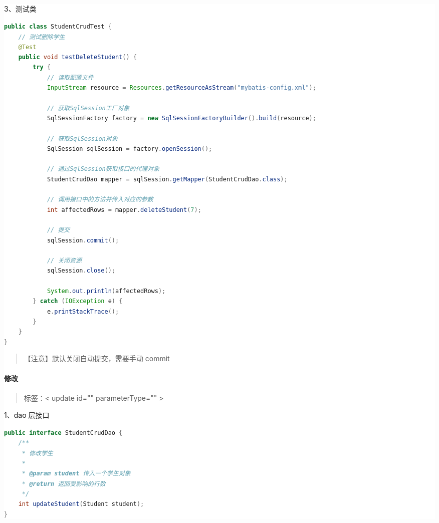 3、测试类

```java
public class StudentCrudTest {
    // 测试删除学生
    @Test
    public void testDeleteStudent() {
        try {
            // 读取配置文件
            InputStream resource = Resources.getResourceAsStream("mybatis-config.xml");

            // 获取SqlSession工厂对象
            SqlSessionFactory factory = new SqlSessionFactoryBuilder().build(resource);

            // 获取SqlSession对象
            SqlSession sqlSession = factory.openSession();

            // 通过SqlSession获取接口的代理对象
            StudentCrudDao mapper = sqlSession.getMapper(StudentCrudDao.class);

            // 调用接口中的方法并传入对应的参数
            int affectedRows = mapper.deleteStudent(7);

            // 提交
            sqlSession.commit();

            // 关闭资源
            sqlSession.close();

            System.out.println(affectedRows);
        } catch (IOException e) {
            e.printStackTrace();
        }
    }
}
```

>【注意】默认关闭自动提交，需要手动 commit

#### 修改

> 标签：< update id="" parameterType="" >

1、dao 层接口

```java
public interface StudentCrudDao {
    /**
     * 修改学生
     *
     * @param student 传入一个学生对象
     * @return 返回受影响的行数
     */
    int updateStudent(Student student);
}
```
